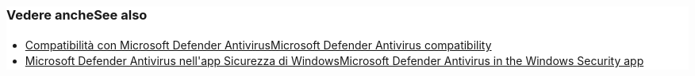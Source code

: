 ### <a name="see-also"></a><span data-ttu-id="398fc-198">Vedere anche</span><span class="sxs-lookup"><span data-stu-id="398fc-198">See also</span></span>

* [<span data-ttu-id="398fc-199">Compatibilità con Microsoft Defender Antivirus</span><span class="sxs-lookup"><span data-stu-id="398fc-199">Microsoft Defender Antivirus compatibility</span></span>](microsoft-defender-antivirus-compatibility.md)
* [<span data-ttu-id="398fc-200">Microsoft Defender Antivirus nell'app Sicurezza di Windows</span><span class="sxs-lookup"><span data-stu-id="398fc-200">Microsoft Defender Antivirus in the Windows Security app</span></span>](microsoft-defender-security-center-antivirus.md)